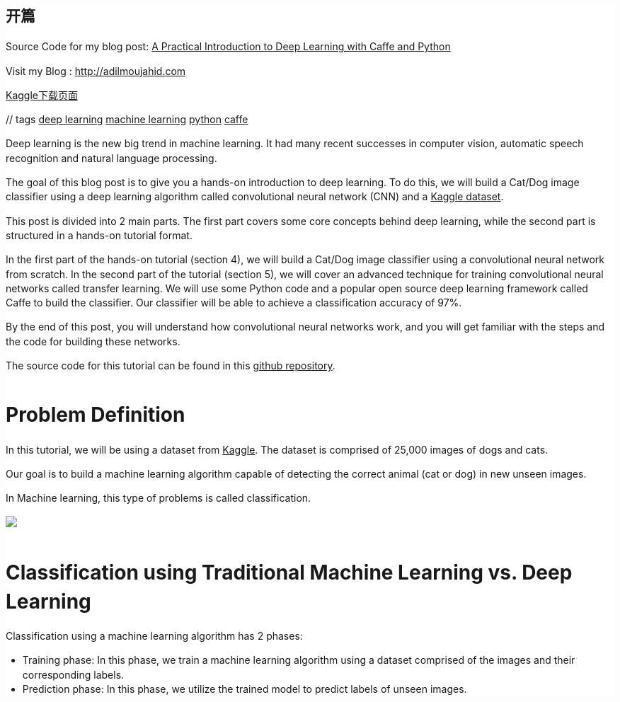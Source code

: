 ## 开篇

Source Code for my blog post: [A Practical Introduction to Deep Learning with Caffe and Python](http://adilmoujahid.com/posts/2016/06/introduction-deep-learning-python-caffe/)

Visit my Blog : http://adilmoujahid.com

[Kaggle下载页面](https://www.kaggle.com/c/dogs-vs-cats/data)

// tags [deep learning](http://adilmoujahid.com/tag/deep-learning/) [machine learning](http://adilmoujahid.com/tag/machine-learning/) [python](http://adilmoujahid.com/tag/python/) [caffe](http://adilmoujahid.com/tag/caffe/)

Deep learning is the new big trend in machine learning. It had many recent successes in computer vision, automatic speech recognition and natural language processing.

The goal of this blog post is to give you a hands-on introduction to deep learning. To do this, we will build a Cat/Dog image classifier using a deep learning algorithm called convolutional neural network (CNN) and a [Kaggle dataset](https://www.kaggle.com/c/dogs-vs-cats).

This post is divided into 2 main parts. The first part covers some core concepts behind deep learning, while the second part is structured in a hands-on tutorial format.

In the first part of the hands-on tutorial (section 4), we will build a Cat/Dog image classifier using a convolutional neural network from scratch. In the second part of the tutorial (section 5), we will cover an advanced technique for training convolutional neural networks called transfer learning. We will use some Python code and a popular open source deep learning framework called Caffe to build the classifier. Our classifier will be able to achieve a classification accuracy of 97%.

By the end of this post, you will understand how convolutional neural networks work, and you will get familiar with the steps and the code for building these networks.

The source code for this tutorial can be found in this [github repository](https://github.com/adilmoujahid/deeplearning-cats-dogs-tutorial).

# Problem Definition

In this tutorial, we will be using a dataset from [Kaggle](https://www.kaggle.com/c/dogs-vs-cats). The dataset is comprised of 25,000 images of dogs and cats.

Our goal is to build a machine learning algorithm capable of detecting the correct animal (cat or dog) in new unseen images.

In Machine learning, this type of problems is called classification.

![](https://i.imgur.com/lRe3VkG.jpg)

# Classification using Traditional Machine Learning vs. Deep Learning

Classification using a machine learning algorithm has 2 phases:

- Training phase: In this phase, we train a machine learning algorithm using a dataset comprised of the images and their corresponding labels.
- Prediction phase: In this phase, we utilize the trained model to predict labels of unseen images.
